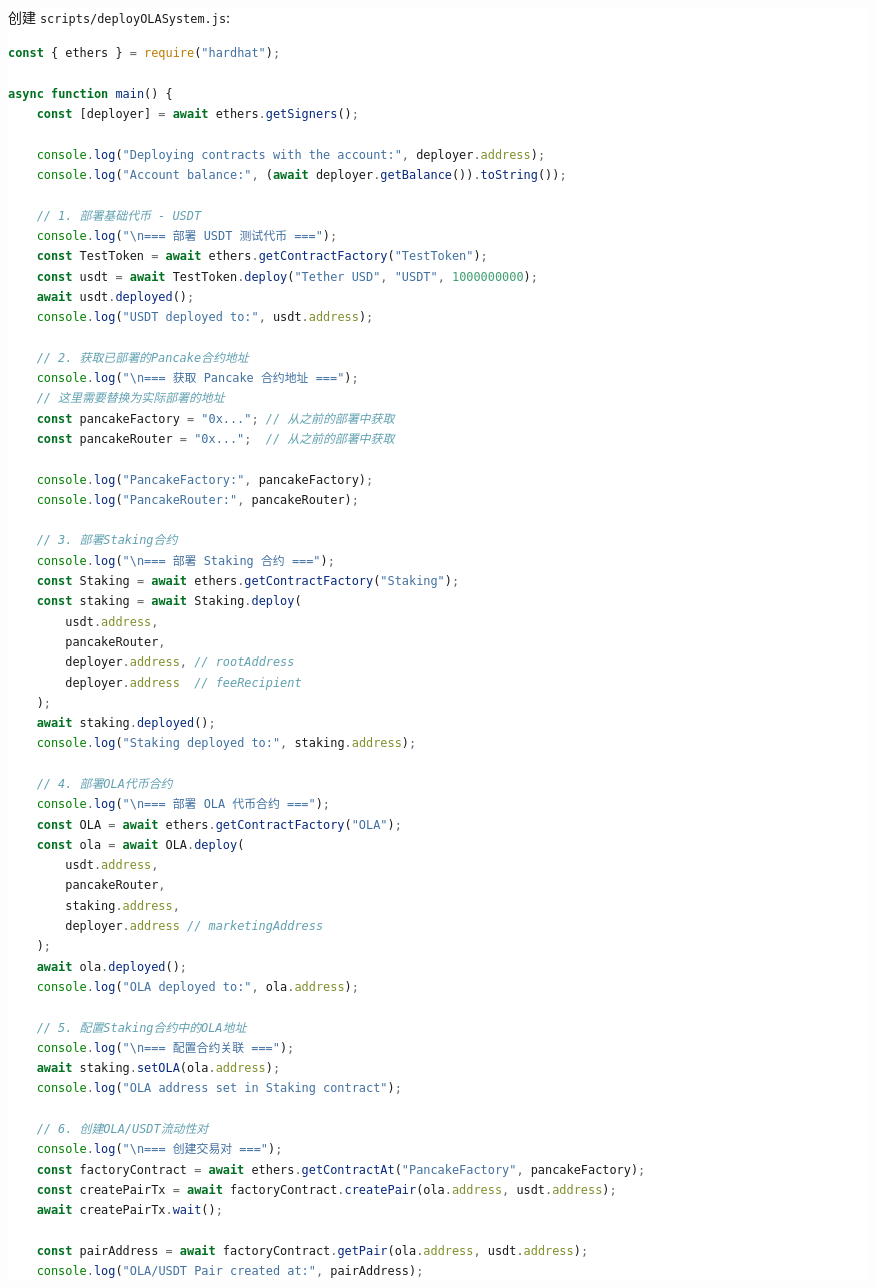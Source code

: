 创建 `scripts/deployOLASystem.js`:

```javascript
const { ethers } = require("hardhat");

async function main() {
    const [deployer] = await ethers.getSigners();
    
    console.log("Deploying contracts with the account:", deployer.address);
    console.log("Account balance:", (await deployer.getBalance()).toString());
    
    // 1. 部署基础代币 - USDT
    console.log("\n=== 部署 USDT 测试代币 ===");
    const TestToken = await ethers.getContractFactory("TestToken");
    const usdt = await TestToken.deploy("Tether USD", "USDT", 1000000000);
    await usdt.deployed();
    console.log("USDT deployed to:", usdt.address);
    
    // 2. 获取已部署的Pancake合约地址
    console.log("\n=== 获取 Pancake 合约地址 ===");
    // 这里需要替换为实际部署的地址
    const pancakeFactory = "0x..."; // 从之前的部署中获取
    const pancakeRouter = "0x...";  // 从之前的部署中获取
    
    console.log("PancakeFactory:", pancakeFactory);
    console.log("PancakeRouter:", pancakeRouter);
    
    // 3. 部署Staking合约
    console.log("\n=== 部署 Staking 合约 ===");
    const Staking = await ethers.getContractFactory("Staking");
    const staking = await Staking.deploy(
        usdt.address,
        pancakeRouter,
        deployer.address, // rootAddress
        deployer.address  // feeRecipient
    );
    await staking.deployed();
    console.log("Staking deployed to:", staking.address);
    
    // 4. 部署OLA代币合约
    console.log("\n=== 部署 OLA 代币合约 ===");
    const OLA = await ethers.getContractFactory("OLA");
    const ola = await OLA.deploy(
        usdt.address,
        pancakeRouter,
        staking.address,
        deployer.address // marketingAddress
    );
    await ola.deployed();
    console.log("OLA deployed to:", ola.address);
    
    // 5. 配置Staking合约中的OLA地址
    console.log("\n=== 配置合约关联 ===");
    await staking.setOLA(ola.address);
    console.log("OLA address set in Staking contract");
    
    // 6. 创建OLA/USDT流动性对
    console.log("\n=== 创建交易对 ===");
    const factoryContract = await ethers.getContractAt("PancakeFactory", pancakeFactory);
    const createPairTx = await factoryContract.createPair(ola.address, usdt.address);
    await createPairTx.wait();
    
    const pairAddress = await factoryContract.getPair(ola.address, usdt.address);
    console.log("OLA/USDT Pair created at:", pairAddress);
```